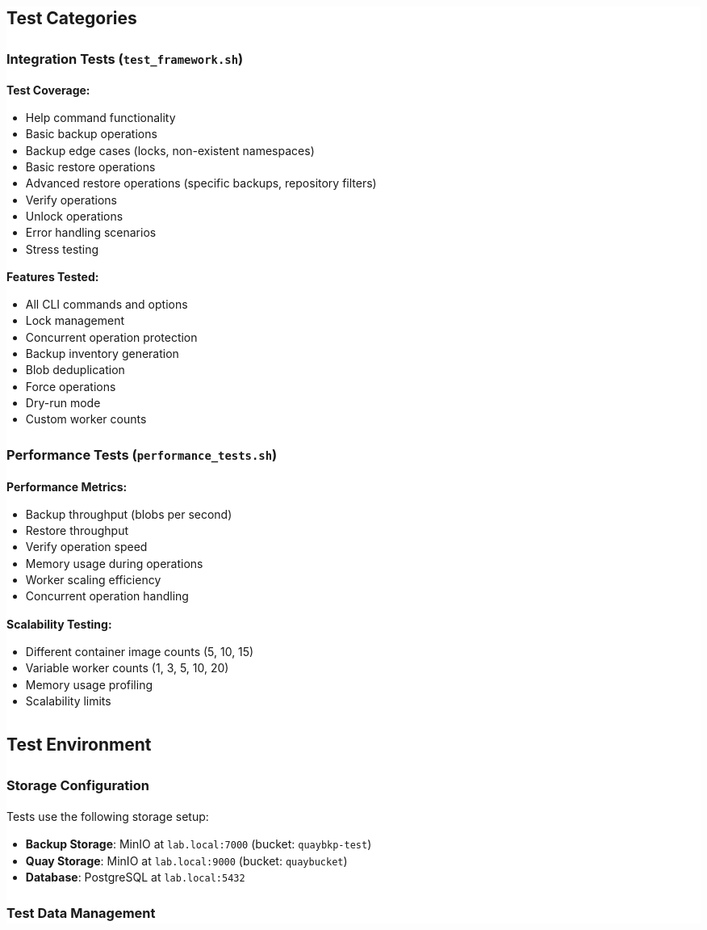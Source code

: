 ## Test Categories

### Integration Tests (`test_framework.sh`)

**Test Coverage:**
- Help command functionality
- Basic backup operations
- Backup edge cases (locks, non-existent namespaces)
- Basic restore operations  
- Advanced restore operations (specific backups, repository filters)
- Verify operations
- Unlock operations
- Error handling scenarios
- Stress testing

**Features Tested:**
- All CLI commands and options
- Lock management
- Concurrent operation protection
- Backup inventory generation
- Blob deduplication
- Force operations
- Dry-run mode
- Custom worker counts

### Performance Tests (`performance_tests.sh`)

**Performance Metrics:**
- Backup throughput (blobs per second)
- Restore throughput
- Verify operation speed
- Memory usage during operations
- Worker scaling efficiency
- Concurrent operation handling

**Scalability Testing:**
- Different container image counts (5, 10, 15)
- Variable worker counts (1, 3, 5, 10, 20)
- Memory usage profiling
- Scalability limits

## Test Environment

### Storage Configuration

Tests use the following storage setup:
- **Backup Storage**: MinIO at `lab.local:7000` (bucket: `quaybkp-test`)
- **Quay Storage**: MinIO at `lab.local:9000` (bucket: `quaybucket`)
- **Database**: PostgreSQL at `lab.local:5432`

### Test Data Management
